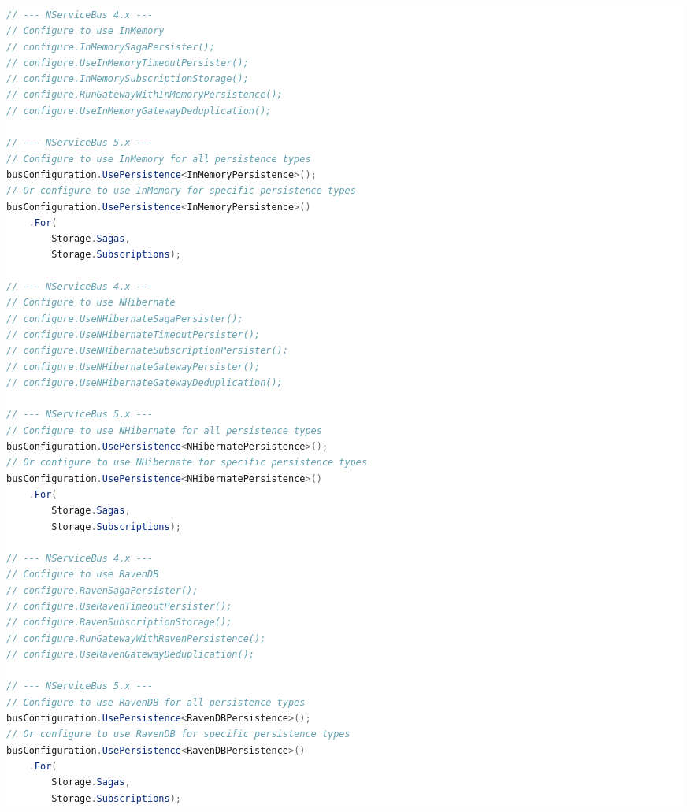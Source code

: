 ```cs
// --- NServiceBus 4.x ---
// Configure to use InMemory
// configure.InMemorySagaPersister();
// configure.UseInMemoryTimeoutPersister();
// configure.InMemorySubscriptionStorage();
// configure.RunGatewayWithInMemoryPersistence();
// configure.UseInMemoryGatewayDeduplication();

// --- NServiceBus 5.x ---
// Configure to use InMemory for all persistence types
busConfiguration.UsePersistence<InMemoryPersistence>();
// Or configure to use InMemory for specific persistence types
busConfiguration.UsePersistence<InMemoryPersistence>()
    .For(
        Storage.Sagas,
        Storage.Subscriptions);

// --- NServiceBus 4.x ---
// Configure to use NHibernate
// configure.UseNHibernateSagaPersister();
// configure.UseNHibernateTimeoutPersister();
// configure.UseNHibernateSubscriptionPersister();
// configure.UseNHibernateGatewayPersister();
// configure.UseNHibernateGatewayDeduplication();

// --- NServiceBus 5.x ---
// Configure to use NHibernate for all persistence types
busConfiguration.UsePersistence<NHibernatePersistence>();
// Or configure to use NHibernate for specific persistence types
busConfiguration.UsePersistence<NHibernatePersistence>()
    .For(
        Storage.Sagas,
        Storage.Subscriptions);

// --- NServiceBus 4.x ---
// Configure to use RavenDB
// configure.RavenSagaPersister();
// configure.UseRavenTimeoutPersister();
// configure.RavenSubscriptionStorage();
// configure.RunGatewayWithRavenPersistence();
// configure.UseRavenGatewayDeduplication();

// --- NServiceBus 5.x ---
// Configure to use RavenDB for all persistence types
busConfiguration.UsePersistence<RavenDBPersistence>();
// Or configure to use RavenDB for specific persistence types
busConfiguration.UsePersistence<RavenDBPersistence>()
    .For(
        Storage.Sagas,
        Storage.Subscriptions);
```
